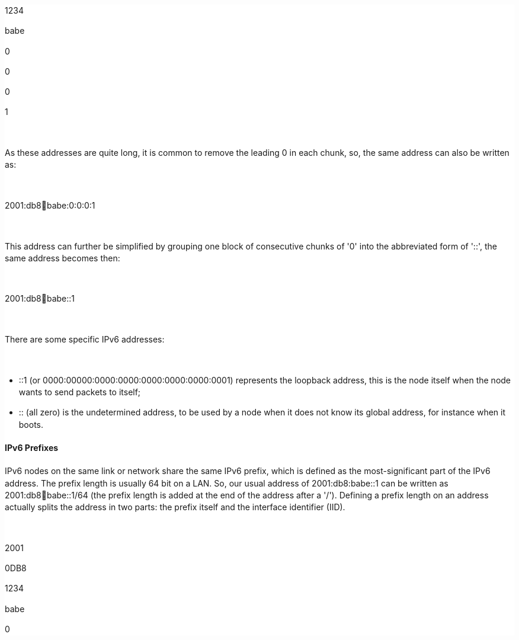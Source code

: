 1234

babe

0

0

0

1

 

As these addresses are quite long, it is common to remove the leading 0
in each chunk, so, the same address can also be written as:

 

2001:db8:1234:babe:0:0:0:1

 

This address can further be simplified by grouping one block of
consecutive chunks of '0' into the abbreviated form of '::', the same
address becomes then:

 

2001:db8:1234:babe::1

 

There are some specific IPv6 addresses:

 

-   ::1 (or 0000:00000:0000:0000:0000:0000:0000:0001) represents the
    loopback address, this is the node itself when the node wants to
    send packets to itself; 

-   :: (all zero) is the undetermined address, to be used by a node
    when it does not know its global address, for instance when it
    boots. 

#### IPv6 Prefixes

IPv6 nodes on the same link or network share the same IPv6 prefix, which
is defined as the most-significant part of the IPv6 address. The prefix
length is usually 64 bit on a LAN. So, our usual address of
2001:db8:babe::1 can be written as 2001:db8:1234:babe::1/64 (the prefix
length is added at the end of the address after a '/'). Defining a
prefix length on an address actually splits the address in two parts:
the prefix itself and the interface identifier (IID).

 

2001

0DB8

1234

babe

0
